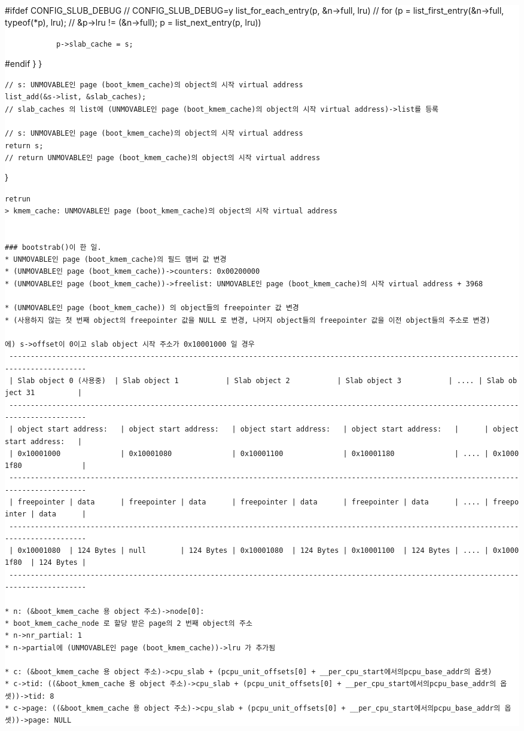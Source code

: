 #ifdef CONFIG_SLUB_DEBUG // CONFIG_SLUB_DEBUG=y
			list_for_each_entry(p, &n->full, lru)
			// for (p = list_first_entry(&n->full, typeof(*p), lru);
			//      &p->lru != (&n->full); p = list_next_entry(p, lru))

				p->slab_cache = s;
#endif
		}
	}

	// s: UNMOVABLE인 page (boot_kmem_cache)의 object의 시작 virtual address
	list_add(&s->list, &slab_caches);
	// slab_caches 의 list에 (UNMOVABLE인 page (boot_kmem_cache)의 object의 시작 virtual address)->list를 등록

	// s: UNMOVABLE인 page (boot_kmem_cache)의 object의 시작 virtual address
	return s;
	// return UNMOVABLE인 page (boot_kmem_cache)의 object의 시작 virtual address
}
```
retrun
> kmem_cache: UNMOVABLE인 page (boot_kmem_cache)의 object의 시작 virtual address


### bootstrab()이 한 일.
* UNMOVABLE인 page (boot_kmem_cache)의 필드 맴버 값 변경
* (UNMOVABLE인 page (boot_kmem_cache))->counters: 0x00200000
* (UNMOVABLE인 page (boot_kmem_cache))->freelist: UNMOVABLE인 page (boot_kmem_cache)의 시작 virtual address + 3968

* (UNMOVABLE인 page (boot_kmem_cache)) 의 object들의 freepointer 값 변경
* (사용하지 않는 첫 번째 object의 freepointer 값을 NULL 로 변경, 나머지 object들의 freepointer 값을 이전 object들의 주소로 변경)

에) s->offset이 0이고 slab object 시작 주소가 0x10001000 일 경우
 ------------------------------------------------------------------------------------------------------------------------------------------
 | Slab object 0 (사용중)  | Slab object 1           | Slab object 2           | Slab object 3           | .... | Slab object 31          |
 ------------------------------------------------------------------------------------------------------------------------------------------
 | object start address:   | object start address:   | object start address:   | object start address:   |      | object start address:   |
 | 0x10001000              | 0x10001080              | 0x10001100              | 0x10001180              | .... | 0x10001f80              |
 ------------------------------------------------------------------------------------------------------------------------------------------
 | freepointer | data      | freepointer | data      | freepointer | data      | freepointer | data      | .... | freepointer | data      |
 ------------------------------------------------------------------------------------------------------------------------------------------
 | 0x10001080  | 124 Bytes | null        | 124 Bytes | 0x10001080  | 124 Bytes | 0x10001100  | 124 Bytes | .... | 0x10001f80  | 124 Bytes |
 ------------------------------------------------------------------------------------------------------------------------------------------

* n: (&boot_kmem_cache 용 object 주소)->node[0]:
* boot_kmem_cache_node 로 할당 받은 page의 2 번째 object의 주소
* n->nr_partial: 1
* n->partial에 (UNMOVABLE인 page (boot_kmem_cache))->lru 가 추가됨

* c: (&boot_kmem_cache 용 object 주소)->cpu_slab + (pcpu_unit_offsets[0] + __per_cpu_start에서의pcpu_base_addr의 옵셋)
* c->tid: ((&boot_kmem_cache 용 object 주소)->cpu_slab + (pcpu_unit_offsets[0] + __per_cpu_start에서의pcpu_base_addr의 옵셋))->tid: 8
* c->page: ((&boot_kmem_cache 용 object 주소)->cpu_slab + (pcpu_unit_offsets[0] + __per_cpu_start에서의pcpu_base_addr의 옵셋))->page: NULL
```